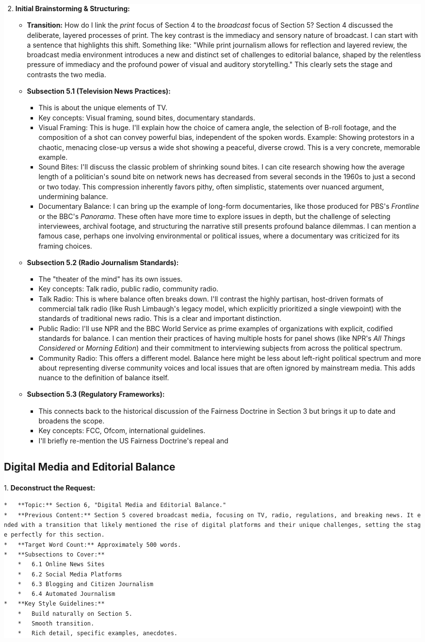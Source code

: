 2.  **Initial Brainstorming & Structuring:**

    *   **Transition:** How do I link the *print* focus of Section 4 to the *broadcast* focus of Section 5? Section 4 discussed the deliberate, layered processes of print. The key contrast is the immediacy and sensory nature of broadcast. I can start with a sentence that highlights this shift. Something like: "While print journalism allows for reflection and layered review, the broadcast media environment introduces a new and distinct set of challenges to editorial balance, shaped by the relentless pressure of immediacy and the profound power of visual and auditory storytelling." This clearly sets the stage and contrasts the two media.

    *   **Subsection 5.1 (Television News Practices):**
        *   This is about the unique elements of TV.
        *   Key concepts: Visual framing, sound bites, documentary standards.
        *   Visual Framing: This is huge. I'll explain how the choice of camera angle, the selection of B-roll footage, and the composition of a shot can convey powerful bias, independent of the spoken words. Example: Showing protestors in a chaotic, menacing close-up versus a wide shot showing a peaceful, diverse crowd. This is a very concrete, memorable example.
        *   Sound Bites: I'll discuss the classic problem of shrinking sound bites. I can cite research showing how the average length of a politician's sound bite on network news has decreased from several seconds in the 1960s to just a second or two today. This compression inherently favors pithy, often simplistic, statements over nuanced argument, undermining balance.
        *   Documentary Balance: I can bring up the example of long-form documentaries, like those produced for PBS's *Frontline* or the BBC's *Panorama*. These often have more time to explore issues in depth, but the challenge of selecting interviewees, archival footage, and structuring the narrative still presents profound balance dilemmas. I can mention a famous case, perhaps one involving environmental or political issues, where a documentary was criticized for its framing choices.

    *   **Subsection 5.2 (Radio Journalism Standards):**
        *   The "theater of the mind" has its own issues.
        *   Key concepts: Talk radio, public radio, community radio.
        *   Talk Radio: This is where balance often breaks down. I'll contrast the highly partisan, host-driven formats of commercial talk radio (like Rush Limbaugh's legacy model, which explicitly prioritized a single viewpoint) with the standards of traditional news radio. This is a clear and important distinction.
        *   Public Radio: I'll use NPR and the BBC World Service as prime examples of organizations with explicit, codified standards for balance. I can mention their practices of having multiple hosts for panel shows (like NPR's *All Things Considered* or *Morning Edition*) and their commitment to interviewing subjects from across the political spectrum.
        *   Community Radio: This offers a different model. Balance here might be less about left-right political spectrum and more about representing diverse community voices and local issues that are often ignored by mainstream media. This adds nuance to the definition of balance itself.

    *   **Subsection 5.3 (Regulatory Frameworks):**
        *   This connects back to the historical discussion of the Fairness Doctrine in Section 3 but brings it up to date and broadens the scope.
        *   Key concepts: FCC, Ofcom, international guidelines.
        *   I'll briefly re-mention the US Fairness Doctrine's repeal and

## Digital Media and Editorial Balance

<think>1.  **Deconstruct the Request:**

    *   **Topic:** Section 6, "Digital Media and Editorial Balance."
    *   **Previous Content:** Section 5 covered broadcast media, focusing on TV, radio, regulations, and breaking news. It ended with a transition that likely mentioned the rise of digital platforms and their unique challenges, setting the stage perfectly for this section.
    *   **Target Word Count:** Approximately 500 words.
    *   **Subsections to Cover:**
        *   6.1 Online News Sites
        *   6.2 Social Media Platforms
        *   6.3 Blogging and Citizen Journalism
        *   6.4 Automated Journalism
    *   **Key Style Guidelines:**
        *   Build naturally on Section 5.
        *   Smooth transition.
        *   Rich detail, specific examples, anecdotes.